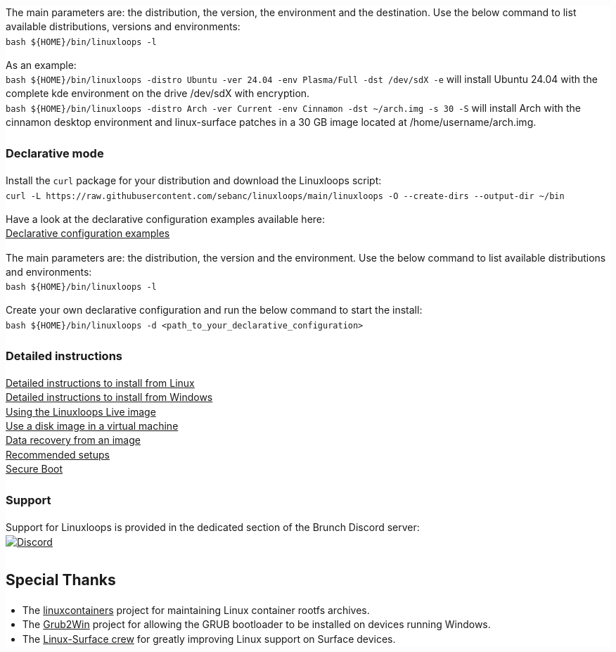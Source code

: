 The main parameters are: the distribution, the version, the environment and the destination. Use the below command to list available distributions, versions and environments:  
`bash ${HOME}/bin/linuxloops -l`  

As an example:  
`bash ${HOME}/bin/linuxloops -distro Ubuntu -ver 24.04 -env Plasma/Full -dst /dev/sdX -e` will install Ubuntu 24.04 with the complete kde environment on the drive /dev/sdX with encryption.  
`bash ${HOME}/bin/linuxloops -distro Arch -ver Current -env Cinnamon -dst ~/arch.img -s 30 -S` will install Arch with the cinnamon desktop environment and linux-surface patches in a 30 GB image located at /home/username/arch.img.  

### Declarative mode

Install the `curl` package for your distribution and download the Linuxloops script:  
`curl -L https://raw.githubusercontent.com/sebanc/linuxloops/main/linuxloops -O --create-dirs --output-dir ~/bin`  

Have a look at the declarative configuration examples available here:  
[Declarative configuration examples][Declarative configuration examples]  

The main parameters are: the distribution, the version and the environment. Use the below command to list available distributions and environments:  
`bash ${HOME}/bin/linuxloops -l`  

Create your own declarative configuration and run the below command to start the install:  
`bash ${HOME}/bin/linuxloops -d <path_to_your_declarative_configuration>`  

### Detailed instructions
[Detailed instructions to install from Linux][linux-guide]  
[Detailed instructions to install from Windows][windows-guide]  
[Using the Linuxloops Live image][live-image]  
[Use a disk image in a virtual machine][vm-guide]  
[Data recovery from an image][recovery-guide]  
[Recommended setups][recommended-setups]  
[Secure Boot][secure-boot]  

### Support

Support for Linuxloops is provided in the dedicated section of the Brunch Discord server:  
[![Discord][discord-shield]][discord-url]  

## Special Thanks

- The [linuxcontainers][linuxcontainers link] project for maintaining Linux container rootfs archives.  
- The [Grub2Win][Grub2Win link] project for allowing the GRUB bootloader to be installed on devices running Windows.  
- The [Linux-Surface crew][linux-surface link] for greatly improving Linux support on Surface devices.  




[license-shield]: https://img.shields.io/github/license/sebanc/linuxloops?label=License&logo=Github&style=flat-square
[license-url]: ./LICENSE
[issues-shield]: https://img.shields.io/github/issues/sebanc/linuxloops?label=Issues&logo=Github&style=flat-square
[issues-url]: https://github.com/sebanc/linuxloops/issues
[discord-shield]: https://img.shields.io/badge/Discord-Join-7289da?style=flat-square&logo=discord&logoColor=%23FFFFFF
[discord-url]: https://discord.gg/x2EgK2M


[Arch-notes]: ./Readme/Distro-notes.md#Arch
[Artix-notes]: ./Readme/Distro-notes.md#Artix
[Bazzite-notes]: ./Readme/Distro-notes.md#Bazzite
[BlendOS-notes]: ./Readme/Distro-notes.md#BlendOS
[Brunch-notes]: ./Readme/Distro-notes.md#Brunch
[CachyOS-notes]: ./Readme/Distro-notes.md#CachyOS
[ChromeOS-Flex-notes]: ./Readme/Distro-notes.md#ChromeOS-Flex
[Fedora-notes]: ./Readme/Distro-notes.md#Fedora
[Fedora-Atomic-notes]: ./Readme/Distro-notes.md#Fedora-Atomic
[Kali-notes]: ./Readme/Distro-notes.md#Kali
[KDE-notes]: ./Readme/Distro-notes.md#KDE
[Manjaro-notes]: ./Readme/Distro-notes.md#Manjaro
[OpenSUSE-notes]: ./Readme/Distro-notes.md#OpenSUSE
[Parrot-notes]: ./Readme/Distro-notes.md#Parrot
[Qubes-notes]: ./Readme/Distro-notes.md#Qubes
[SteamOS-notes]: ./Readme/Distro-notes.md#SteamOS
[Tails-notes]: ./Readme/Distro-notes.md#Tails


[linux-guide]: ./Readme/Install-with-linux.md
[windows-guide]: ./Readme/Install-with-windows.md
[live-image]: ./Readme/Live-image.md
[vm-guide]: ./Readme/Virtual-machines.md
[recovery-guide]: ./Readme/Data-recovery.md
[recommended-setups]: ./Readme/Recommended-setups.md
[secure-boot]: ./Readme/Secure-boot.md
[Declarative configuration examples]: ./Declarative_configuration_examples
[Grub2Win link]: https://sourceforge.net/projects/grub2win/
[linuxcontainers link]: https://linuxcontainers.org/
[linux-surface link]: https://github.com/linux-surface/linux-surface